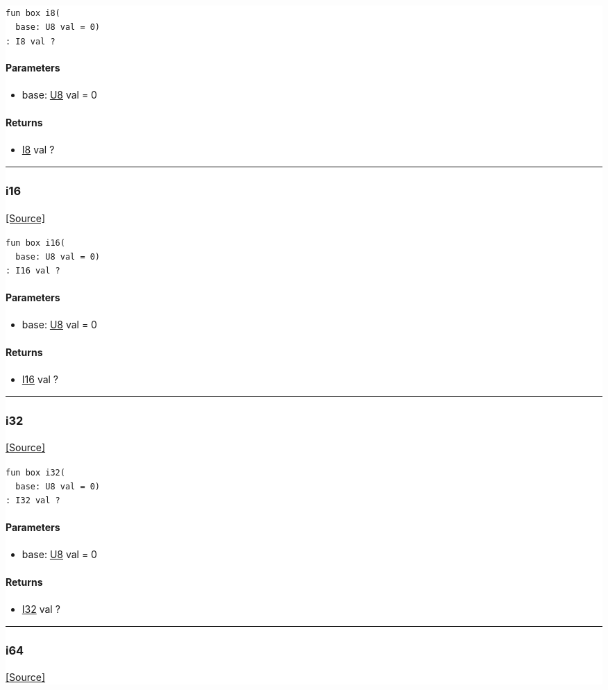 
```pony
fun box i8(
  base: U8 val = 0)
: I8 val ?
```
#### Parameters

*   base: [U8](builtin-U8.md) val = 0

#### Returns

* [I8](builtin-I8.md) val ?

---

### i16
<span class="source-link">[[Source]](src/builtin/string.md#L1410)</span>


```pony
fun box i16(
  base: U8 val = 0)
: I16 val ?
```
#### Parameters

*   base: [U8](builtin-U8.md) val = 0

#### Returns

* [I16](builtin-I16.md) val ?

---

### i32
<span class="source-link">[[Source]](src/builtin/string.md#L1411)</span>


```pony
fun box i32(
  base: U8 val = 0)
: I32 val ?
```
#### Parameters

*   base: [U8](builtin-U8.md) val = 0

#### Returns

* [I32](builtin-I32.md) val ?

---

### i64
<span class="source-link">[[Source]](src/builtin/string.md#L1412)</span>
